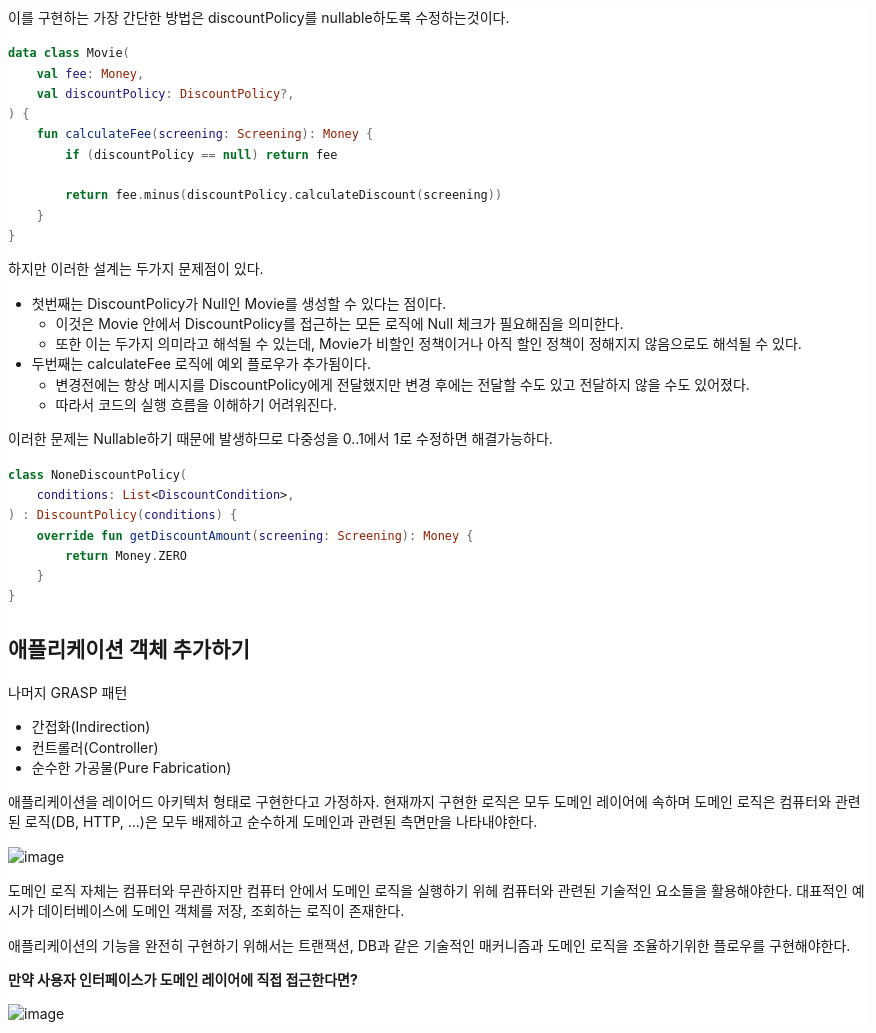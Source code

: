 이를 구현하는 가장 간단한 방법은 discountPolicy를 nullable하도록 수정하는것이다.

```kotlin
data class Movie(
    val fee: Money,
    val discountPolicy: DiscountPolicy?,
) {
    fun calculateFee(screening: Screening): Money {
        if (discountPolicy == null) return fee

        return fee.minus(discountPolicy.calculateDiscount(screening))
    }
}
```

하지만 이러한 설계는 두가지 문제점이 있다. 
- 첫번째는 DiscountPolicy가 Null인 Movie를 생성할 수 있다는 점이다.
  - 이것은 Movie 안에서 DiscountPolicy를 접근하는 모든 로직에 Null 체크가 필요해짐을 의미한다.
  - 또한 이는 두가지 의미라고 해석될 수 있는데, Movie가 비할인 정책이거나 아직 할인 정책이 정해지지 않음으로도 해석될 수 있다.
- 두번째는 calculateFee 로직에 예외 플로우가 추가됨이다.
  - 변경전에는 항상 메시지를 DiscountPolicy에게 전달했지만 변경 후에는 전달할 수도 있고 전달하지 않을 수도 있어졌다.
  - 따라서 코드의 실행 흐름을 이해하기 어려워진다.

이러한 문제는 Nullable하기 때문에 발생하므로 다중성을 0..1에서 1로 수정하면 해결가능하다.

```kotlin
class NoneDiscountPolicy(
    conditions: List<DiscountCondition>,
) : DiscountPolicy(conditions) {
    override fun getDiscountAmount(screening: Screening): Money {
        return Money.ZERO
    }
}
```

## 애플리케이션 객체 추가하기

나머지 GRASP 패턴 
- 간접화(Indirection)
- 컨트롤러(Controller)
- 순수한 가공물(Pure Fabrication)

애플리케이션을 레이어드 아키텍처 형태로 구현한다고 가정하자. 
현재까지 구현한 로직은 모두 도메인 레이어에 속하며 도메인 로직은 컴퓨터와 관련된 로직(DB, HTTP, ...)은 모두 배제하고 순수하게 도메인과 관련된 측면만을 나타내야한다.

![image](https://github.com/user-attachments/assets/7b459bbb-ed88-4b75-86f2-7dbd572576bb)

도메인 로직 자체는 컴퓨터와 무관하지만 컴퓨터 안에서 도메인 로직을 실행하기 위헤 컴퓨터와 관련된 기술적인 요소들을 활용해야한다.
대표적인 예시가 데이터베이스에 도메인 객체를 저장, 조회하는 로직이 존재한다.

애플리케이션의 기능을 완전히 구현하기 위해서는 트랜잭션, DB과 같은 기술적인 매커니즘과 도메인 로직을 조율하기위한 플로우를 구현해야한다.

**만약 사용자 인터페이스가 도메인 레이어에 직접 접근한다면?**

![image](https://github.com/user-attachments/assets/2f5fd68a-1901-42ed-9db1-67be931fa606)
 